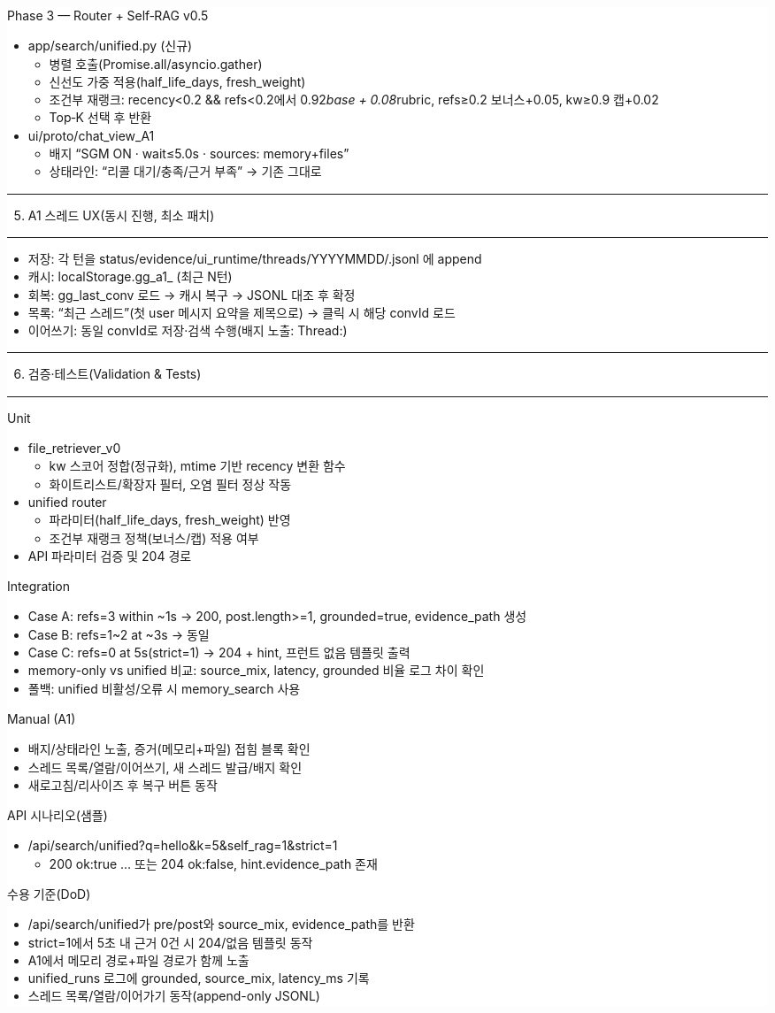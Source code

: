 Phase 3 — Router + Self‑RAG v0.5
- app/search/unified.py (신규)
  - 병렬 호출(Promise.all/asyncio.gather)
  - 신선도 가중 적용(half_life_days, fresh_weight)
  - 조건부 재랭크: recency<0.2 && refs<0.2에서 0.92*base + 0.08*rubric, refs≥0.2 보너스+0.05, kw≥0.9 캡+0.02
  - Top‑K 선택 후 반환
- ui/proto/chat_view_A1
  - 배지 “SGM ON · wait≤5.0s · sources: memory+files”
  - 상태라인: “리콜 대기/충족/근거 부족” → 기존 그대로

---------------------------------------------
5) A1 스레드 UX(동시 진행, 최소 패치)
---------------------------------------------
- 저장: 각 턴을 status/evidence/ui_runtime/threads/YYYYMMDD/<convId>.jsonl 에 append
- 캐시: localStorage.gg_a1_<convId> (최근 N턴)
- 회복: gg_last_conv 로드 → 캐시 복구 → JSONL 대조 후 확정
- 목록: “최근 스레드”(첫 user 메시지 요약을 제목으로) → 클릭 시 해당 convId 로드
- 이어쓰기: 동일 convId로 저장·검색 수행(배지 노출: Thread:<convId>)

---------------------------------------------
6) 검증·테스트(Validation & Tests)
---------------------------------------------
Unit
- file_retriever_v0
  - kw 스코어 정합(정규화), mtime 기반 recency 변환 함수
  - 화이트리스트/확장자 필터, 오염 필터 정상 작동
- unified router
  - 파라미터(half_life_days, fresh_weight) 반영
  - 조건부 재랭크 정책(보너스/캡) 적용 여부
- API 파라미터 검증 및 204 경로

Integration
- Case A: refs=3 within ~1s → 200, post.length>=1, grounded=true, evidence_path 생성
- Case B: refs=1~2 at ~3s → 동일
- Case C: refs=0 at 5s(strict=1) → 204 + hint, 프런트 없음 템플릿 출력
- memory-only vs unified 비교: source_mix, latency, grounded 비율 로그 차이 확인
- 폴백: unified 비활성/오류 시 memory_search 사용

Manual (A1)
- 배지/상태라인 노출, 증거(메모리+파일) 접힘 블록 확인
- 스레드 목록/열람/이어쓰기, 새 스레드 발급/배지 확인
- 새로고침/리사이즈 후 복구 버튼 동작

API 시나리오(샘플)
- /api/search/unified?q=hello&k=5&self_rag=1&strict=1
  - 200 ok:true … 또는 204 ok:false, hint.evidence_path 존재

수용 기준(DoD)
- /api/search/unified가 pre/post와 source_mix, evidence_path를 반환
- strict=1에서 5초 내 근거 0건 시 204/없음 템플릿 동작
- A1에서 메모리 경로+파일 경로가 함께 노출
- unified_runs 로그에 grounded, source_mix, latency_ms 기록
- 스레드 목록/열람/이어가기 동작(append-only JSONL)
